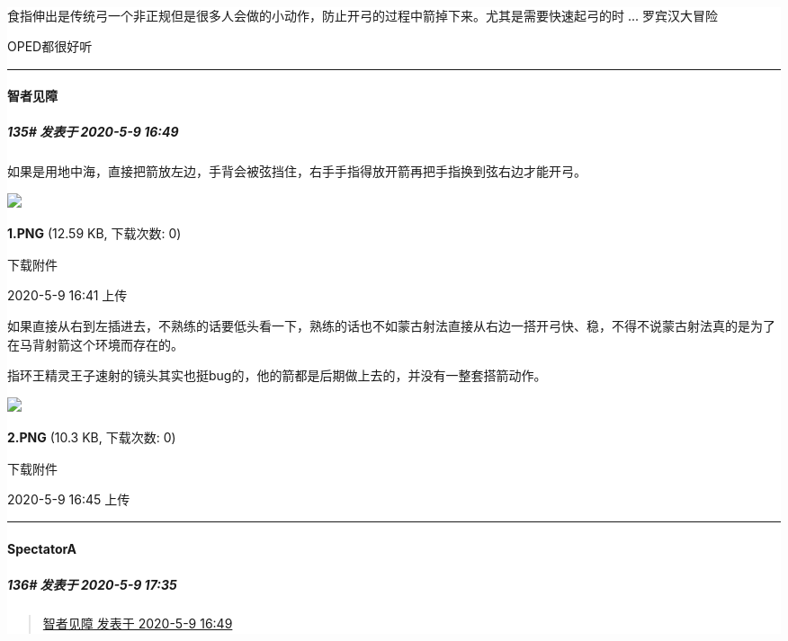 食指伸出是传统弓一个非正规但是很多人会做的小动作，防止开弓的过程中箭掉下来。尤其是需要快速起弓的时 ...</blockquote>
罗宾汉大冒险

OPED都很好听







*****

####  智者见障  
##### 135#       发表于 2020-5-9 16:49




如果是用地中海，直接把箭放左边，手背会被弦挡住，右手手指得放开箭再把手指换到弦右边才能开弓。

<img src="https://img.saraba1st.com/forum/202005/09/164155gtp7p15clrt5fom9.png" referrerpolicy="no-referrer">


<strong>1.PNG</strong> (12.59 KB, 下载次数: 0)

下载附件

2020-5-9 16:41 上传







如果直接从右到左插进去，不熟练的话要低头看一下，熟练的话也不如蒙古射法直接从右边一搭开弓快、稳，不得不说蒙古射法真的是为了在马背射箭这个环境而存在的。

指环王精灵王子速射的镜头其实也挺bug的，他的箭都是后期做上去的，并没有一整套搭箭动作。


<img src="https://img.saraba1st.com/forum/202005/09/164535el314aznlhnanaud.png" referrerpolicy="no-referrer">


<strong>2.PNG</strong> (10.3 KB, 下载次数: 0)

下载附件

2020-5-9 16:45 上传













*****

####  SpectatorA  
##### 136#       发表于 2020-5-9 17:35



<blockquote><a href="httphttps://bbs.saraba1st.com/2b/forum.php?mod=redirect&amp;goto=findpost&amp;pid=47357931&amp;ptid=1933467" target="_blank">智者见障 发表于 2020-5-9 16:49</a>
